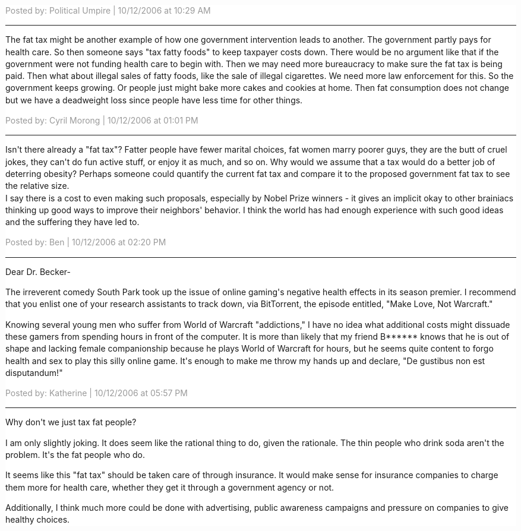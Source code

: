 <span style="color:#999">Posted by: Political Umpire | 10/12/2006 at 10:29 AM</span>

---

The fat tax might be another example of how one government intervention leads to another. The government partly pays for health care. So then someone says "tax fatty foods" to keep taxpayer costs down. There would be no argument like that if the government were not funding health care to begin with. Then we may need more bureaucracy to make sure the fat tax is being paid. Then what about illegal sales of fatty foods, like the sale of illegal cigarettes. We need more law enforcement for this. So the government keeps growing. Or people just might bake more cakes and cookies at home. Then fat consumption does not change but we have a deadweight loss since people have less time for other things.

<span style="color:#999">Posted by: Cyril Morong | 10/12/2006 at 01:01 PM</span>

---

Isn't there already a "fat tax"?  Fatter people have fewer marital choices, fat women marry poorer guys, they are the butt of cruel jokes, they can't do fun active stuff, or enjoy it as much, and so on.  Why would we assume that a tax would do a better job of deterring obesity?  Perhaps someone could quantify the current fat tax and compare it to the proposed government fat tax to see the relative size.  
     I say there is a cost to even making such proposals, especially by Nobel Prize winners - it gives an implicit okay to other brainiacs thinking up good ways to improve their neighbors' behavior.  I think the world has had enough experience with such good ideas and the suffering they have led to.

<span style="color:#999">Posted by: Ben | 10/12/2006 at 02:20 PM</span>

---

Dear Dr. Becker-

The irreverent comedy South Park took up the issue of online gaming's negative health effects in its season premier.  I recommend that you enlist one of your research assistants to track down, via BitTorrent, the episode entitled, "Make Love, Not Warcraft."

Knowing several young men who suffer from World of Warcraft "addictions," I have no idea what additional costs might dissuade these gamers from spending hours in front of the computer.  It is more than likely that my friend B****** knows that he is out of shape and lacking female companionship because he plays World of Warcraft for hours, but he seems quite content to forgo health and sex to play this silly online game.  It's enough to make me throw my hands up and declare, "De gustibus non est disputandum!"

<span style="color:#999">Posted by: Katherine | 10/12/2006 at 05:57 PM</span>

---

Why don't we just tax fat people?

I am only slightly joking. It does seem like the rational thing to do, given the rationale. The thin people who drink soda aren't the problem. It's the fat people who do.

It seems like this "fat tax" should be taken care of through insurance. It would make sense for insurance companies to charge them more for health care, whether they get it through a government agency or not.  

Additionally, I think much more could be done with advertising, public awareness campaigns and pressure on companies to give healthy choices.
